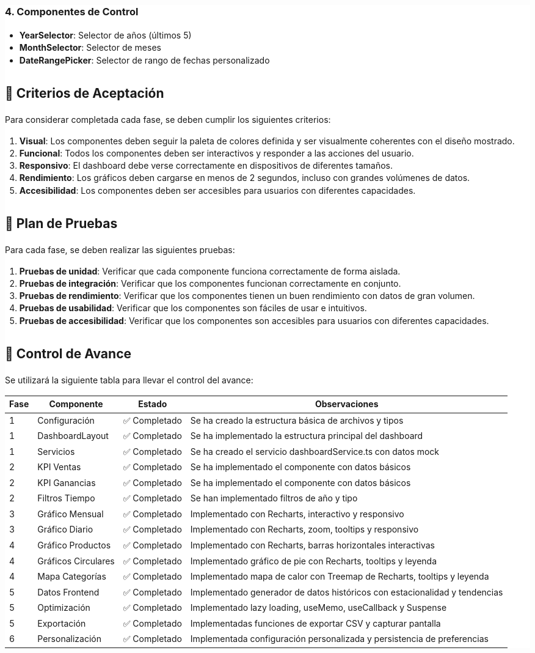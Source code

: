 ### 4. Componentes de Control
- **YearSelector**: Selector de años (últimos 5)
- **MonthSelector**: Selector de meses
- **DateRangePicker**: Selector de rango de fechas personalizado

## 🚦 Criterios de Aceptación

Para considerar completada cada fase, se deben cumplir los siguientes criterios:

1. **Visual**: Los componentes deben seguir la paleta de colores definida y ser visualmente coherentes con el diseño mostrado.
2. **Funcional**: Todos los componentes deben ser interactivos y responder a las acciones del usuario.
3. **Responsivo**: El dashboard debe verse correctamente en dispositivos de diferentes tamaños.
4. **Rendimiento**: Los gráficos deben cargarse en menos de 2 segundos, incluso con grandes volúmenes de datos.
5. **Accesibilidad**: Los componentes deben ser accesibles para usuarios con diferentes capacidades.

## 🧪 Plan de Pruebas

Para cada fase, se deben realizar las siguientes pruebas:

1. **Pruebas de unidad**: Verificar que cada componente funciona correctamente de forma aislada.
2. **Pruebas de integración**: Verificar que los componentes funcionan correctamente en conjunto.
3. **Pruebas de rendimiento**: Verificar que los componentes tienen un buen rendimiento con datos de gran volumen.
4. **Pruebas de usabilidad**: Verificar que los componentes son fáciles de usar e intuitivos.
5. **Pruebas de accesibilidad**: Verificar que los componentes son accesibles para usuarios con diferentes capacidades.

## 📝 Control de Avance

Se utilizará la siguiente tabla para llevar el control del avance:

| Fase | Componente | Estado | Observaciones |
|------|------------|--------|---------------|
| 1 | Configuración | ✅ Completado | Se ha creado la estructura básica de archivos y tipos |
| 1 | DashboardLayout | ✅ Completado | Se ha implementado la estructura principal del dashboard |
| 1 | Servicios | ✅ Completado | Se ha creado el servicio dashboardService.ts con datos mock |
| 2 | KPI Ventas | ✅ Completado | Se ha implementado el componente con datos básicos |
| 2 | KPI Ganancias | ✅ Completado | Se ha implementado el componente con datos básicos |
| 2 | Filtros Tiempo | ✅ Completado | Se han implementado filtros de año y tipo |
| 3 | Gráfico Mensual | ✅ Completado | Implementado con Recharts, interactivo y responsivo |
| 3 | Gráfico Diario | ✅ Completado | Implementado con Recharts, zoom, tooltips y responsivo |
| 4 | Gráfico Productos | ✅ Completado | Implementado con Recharts, barras horizontales interactivas |
| 4 | Gráficos Circulares | ✅ Completado | Implementado gráfico de pie con Recharts, tooltips y leyenda |
| 4 | Mapa Categorías | ✅ Completado | Implementado mapa de calor con Treemap de Recharts, tooltips y leyenda |
| 5 | Datos Frontend | ✅ Completado | Implementado generador de datos históricos con estacionalidad y tendencias |
| 5 | Optimización | ✅ Completado | Implementado lazy loading, useMemo, useCallback y Suspense |
| 5 | Exportación | ✅ Completado | Implementadas funciones de exportar CSV y capturar pantalla |
| 6 | Personalización | ✅ Completado | Implementada configuración personalizada y persistencia de preferencias |